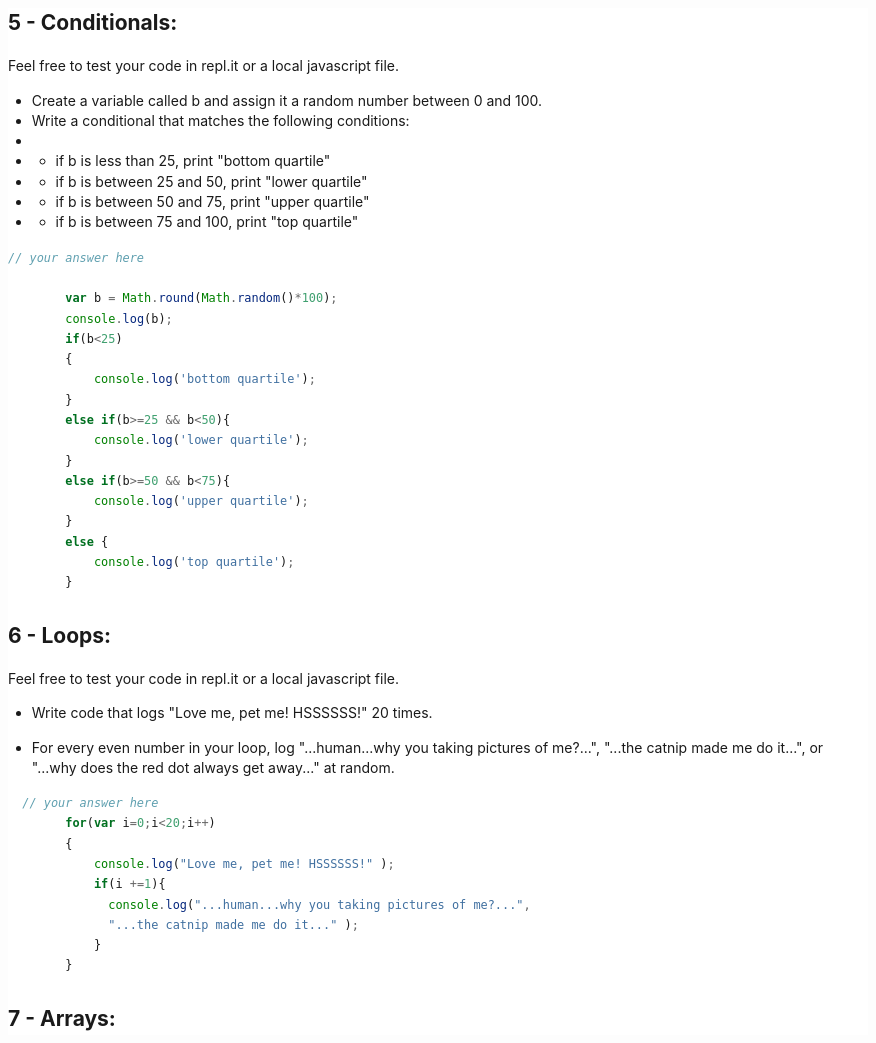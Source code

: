 ## 5 - Conditionals:
Feel free to test your code in repl.it or a local javascript file.

*  Create a variable called b and assign it a random number between 0 and 100.
*  Write a conditional that matches the following conditions:
*
*   - if b is less than 25, print "bottom quartile"
*   - if b is between 25 and 50, print "lower quartile"
*   - if b is between 50 and 75, print "upper quartile"
*   - if b is between 75 and 100, print "top quartile"

```js
// your answer here

        var b = Math.round(Math.random()*100);
        console.log(b);
        if(b<25)
        {
            console.log('bottom quartile');
        }
        else if(b>=25 && b<50){
            console.log('lower quartile');
        }
        else if(b>=50 && b<75){
            console.log('upper quartile');
        }
        else {
            console.log('top quartile');
        }
```

## 6 - Loops:
Feel free to test your code in repl.it or a local javascript file.

* Write code that logs "Love me, pet me! HSSSSSS!" 20 times.

* For every even number in your loop, log "...human...why you taking pictures of me?...", "...the catnip made me do it...", or "...why does the red dot always get away..." at random.

```js
  // your answer here 
        for(var i=0;i<20;i++)
        {
            console.log("Love me, pet me! HSSSSSS!" );
            if(i +=1){
              console.log("...human...why you taking pictures of me?...", 
              "...the catnip made me do it..." );
            }
        }
```

## 7 - Arrays:
